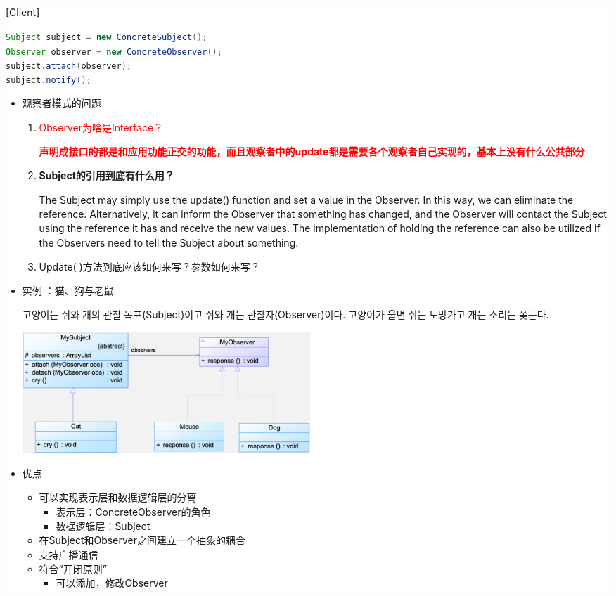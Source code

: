   [Client]

  ```java
  Subject subject = new ConcreteSubject(); 
  Observer observer = new ConcreteObserver(); 
  subject.attach(observer);
  subject.notify();
  ```

  

- 观察者模式的问题

  1. <span style="color:red">Observer为啥是Interface？</span>

     <span style="color:red">**声明成接口的都是和应用功能正交的功能，而且观察者中的update都是需要各个观察者自己实现的，基本上没有什么公共部分**</span>

  2. **Subject的引用到底有什么用？**

     The Subject may simply use the update() function and set a value in the Observer. In this way, we can eliminate the reference. Alternatively, it can inform the Observer that something has changed, and the Observer will contact the Subject using the reference it has and receive the new values.
     The implementation of holding the reference can also be utilized if the Observers need to tell the Subject about something.

  3. Update( )方法到底应该如何来写？参数如何来写？

     

- 实例 ：猫、狗与老鼠

  고양이는 쥐와 개의 관찰 목표(Subject)이고 쥐와 개는 관찰자(Observer)이다. 고양이가 울면 쥐는 도망가고 개는 소리는 쫒는다.

  <img src="/assets/images/软设/myNote/pic_04/Screen Shot 2021-06-08 at 11.54.40 PM.png" alt="Screen Shot 2021-06-08 at 11.54.40 PM" style="zoom:40%;" />



- 优点

  - 可以实现表示层和数据逻辑层的分离
    - 表示层：ConcreteObserver的角色
    - 数据逻辑层：Subject
  - 在Subject和Observer之间建立一个抽象的耦合
  - 支持广播通信
  - 符合“开闭原则”
    - 可以添加，修改Observer

